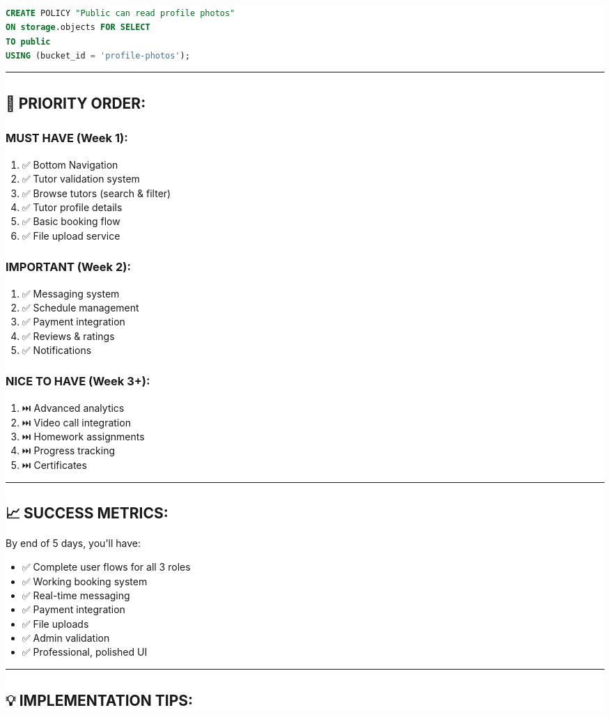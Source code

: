 ```sql
CREATE POLICY "Public can read profile photos"
ON storage.objects FOR SELECT
TO public
USING (bucket_id = 'profile-photos');
```

---

## 🎯 **PRIORITY ORDER:**

### **MUST HAVE (Week 1):**
1. ✅ Bottom Navigation
2. ✅ Tutor validation system
3. ✅ Browse tutors (search & filter)
4. ✅ Tutor profile details
5. ✅ Basic booking flow
6. ✅ File upload service

### **IMPORTANT (Week 2):**
1. ✅ Messaging system
2. ✅ Schedule management
3. ✅ Payment integration
4. ✅ Reviews & ratings
5. ✅ Notifications

### **NICE TO HAVE (Week 3+):**
1. ⏭️ Advanced analytics
2. ⏭️ Video call integration
3. ⏭️ Homework assignments
4. ⏭️ Progress tracking
5. ⏭️ Certificates

---

## 📈 **SUCCESS METRICS:**

By end of 5 days, you'll have:
- ✅ Complete user flows for all 3 roles
- ✅ Working booking system
- ✅ Real-time messaging
- ✅ Payment integration
- ✅ File uploads
- ✅ Admin validation
- ✅ Professional, polished UI

---

## 💡 **IMPLEMENTATION TIPS:**
